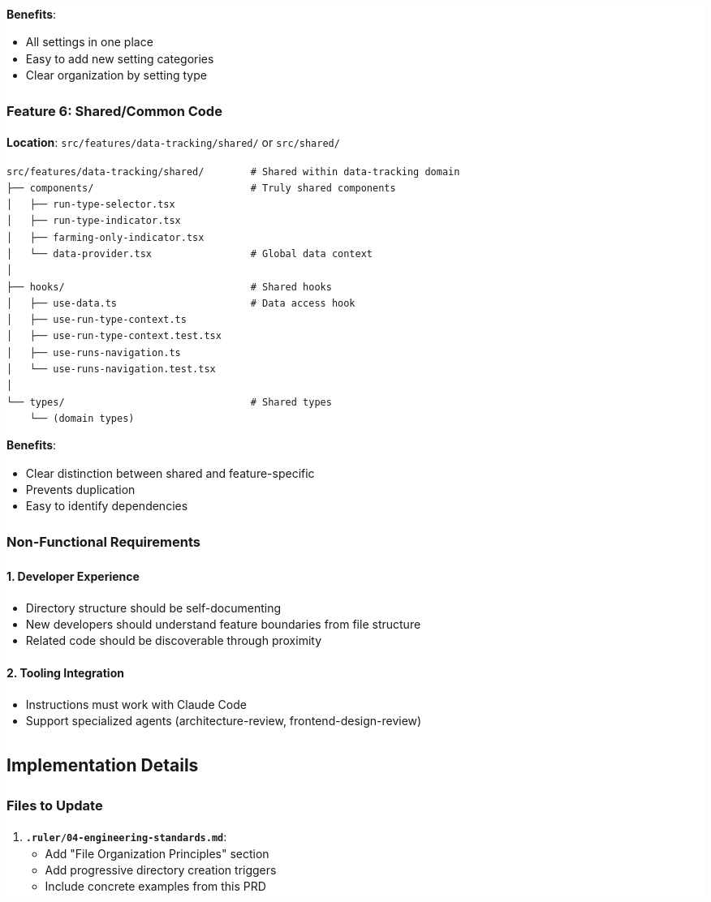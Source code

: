 **Benefits**:
- All settings in one place
- Easy to add new setting categories
- Clear organization by setting type

### Feature 6: Shared/Common Code

**Location**: `src/features/data-tracking/shared/` or `src/shared/`

```
src/features/data-tracking/shared/        # Shared within data-tracking domain
├── components/                           # Truly shared components
│   ├── run-type-selector.tsx
│   ├── run-type-indicator.tsx
│   ├── farming-only-indicator.tsx
│   └── data-provider.tsx                 # Global data context
│
├── hooks/                                # Shared hooks
│   ├── use-data.ts                       # Data access hook
│   ├── use-run-type-context.ts
│   ├── use-run-type-context.test.tsx
│   ├── use-runs-navigation.ts
│   └── use-runs-navigation.test.tsx
│
└── types/                                # Shared types
    └── (domain types)
```

**Benefits**:
- Clear distinction between shared and feature-specific
- Prevents duplication
- Easy to identify dependencies

### Non-Functional Requirements

#### 1. Developer Experience
- Directory structure should be self-documenting
- New developers should understand feature boundaries from file structure
- Related code should be discoverable through proximity

#### 2. Tooling Integration
- Instructions must work with Claude Code
- Support specialized agents (architecture-review, frontend-design-review)

## Implementation Details

### Files to Update

1. **`.ruler/04-engineering-standards.md`**:
   - Add "File Organization Principles" section
   - Add progressive directory creation triggers
   - Include concrete examples from this PRD
